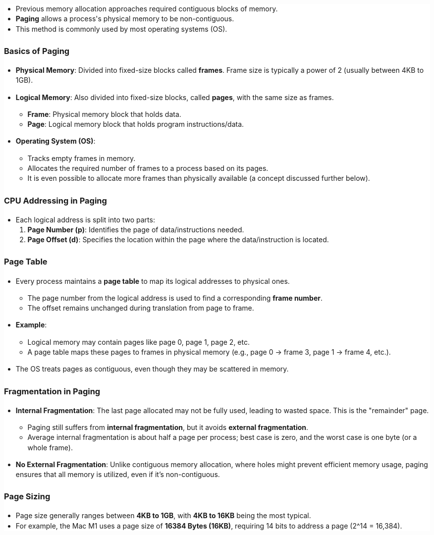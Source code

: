 - Previous memory allocation approaches required contiguous blocks of memory.
- **Paging** allows a process's physical memory to be non-contiguous.
- This method is commonly used by most operating systems (OS).

### Basics of Paging

- **Physical Memory**: Divided into fixed-size blocks called **frames**. Frame size is typically a power of 2 (usually between 4KB to 1GB).
- **Logical Memory**: Also divided into fixed-size blocks, called **pages**, with the same size as frames.
    - **Frame**: Physical memory block that holds data.
    - **Page**: Logical memory block that holds program instructions/data.

- **Operating System (OS)**:
    - Tracks empty frames in memory.
    - Allocates the required number of frames to a process based on its pages.
    - It is even possible to allocate more frames than physically available (a concept discussed further below).

### CPU Addressing in Paging

- Each logical address is split into two parts:
    1. **Page Number (p)**: Identifies the page of data/instructions needed.
    2. **Page Offset (d)**: Specifies the location within the page where the data/instruction is located.

### Page Table

- Every process maintains a **page table** to map its logical addresses to physical ones.
    - The page number from the logical address is used to find a corresponding **frame number**.
    - The offset remains unchanged during translation from page to frame.

- **Example**:
    - Logical memory may contain pages like page 0, page 1, page 2, etc.
    - A page table maps these pages to frames in physical memory (e.g., page 0 → frame 3, page 1 → frame 4, etc.).

- The OS treats pages as contiguous, even though they may be scattered in memory.

### Fragmentation in Paging

- **Internal Fragmentation**: The last page allocated may not be fully used, leading to wasted space. This is the "remainder" page.
    - Paging still suffers from **internal fragmentation**, but it avoids **external fragmentation**.
    - Average internal fragmentation is about half a page per process; best case is zero, and the worst case is one byte (or a whole frame).

- **No External Fragmentation**: Unlike contiguous memory allocation, where holes might prevent efficient memory usage, paging ensures that all memory is utilized, even if it’s non-contiguous.

### Page Sizing

- Page size generally ranges between **4KB to 1GB**, with **4KB to 16KB** being the most typical.
- For example, the Mac M1 uses a page size of **16384 Bytes (16KB)**, requiring 14 bits to address a page (2^14 = 16,384).
